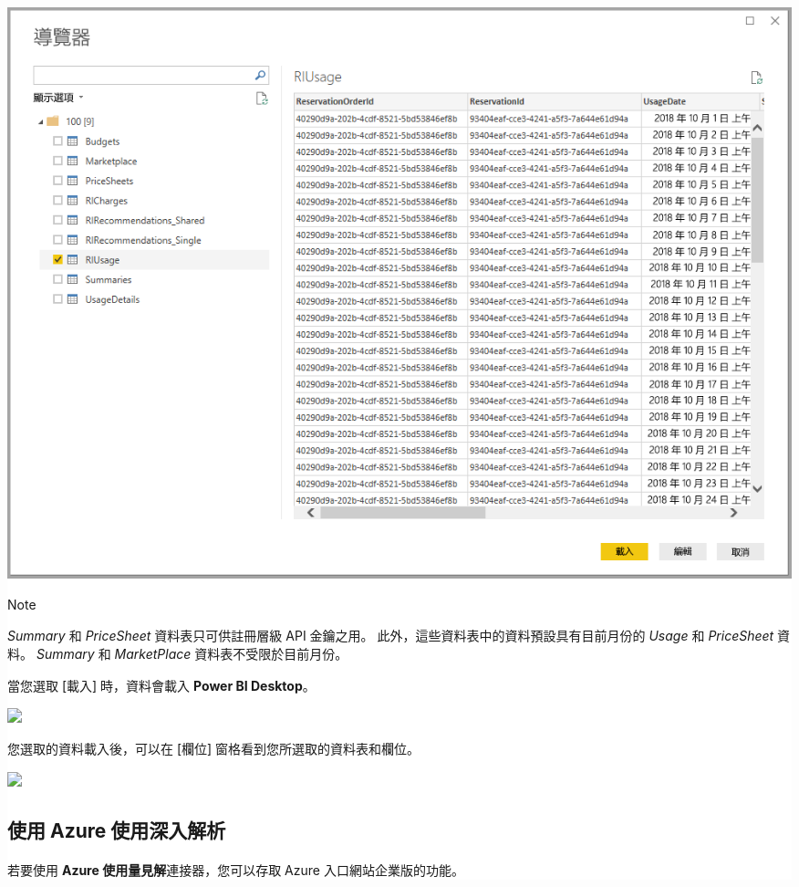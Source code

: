 ![](media/desktop-connect-azure-consumption-insights/azure-consumption-insights_04b.png)

> [!NOTE]
> *Summary* 和 *PriceSheet* 資料表只可供註冊層級 API 金鑰之用。 此外，這些資料表中的資料預設具有目前月份的 *Usage* 和 *PriceSheet* 資料。 *Summary* 和 *MarketPlace* 資料表不受限於目前月份。
>
>

當您選取 [載入]  時，資料會載入 **Power BI Desktop**。

![](media/desktop-connect-azure-consumption-insights/azure-consumption-insights_05.png)

您選取的資料載入後，可以在 [欄位]  窗格看到您所選取的資料表和欄位。

![](media/desktop-connect-azure-consumption-insights/azure-consumption-insights_06.png)

## <a name="using-azure-consumption-insights"></a>使用 Azure 使用深入解析
若要使用 **Azure 使用量見解**連接器，您可以存取 Azure 入口網站企業版的功能。
